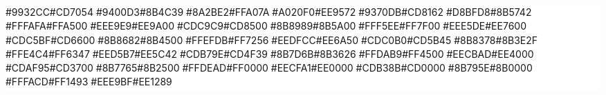 <tr class="text-muted"><td style="background-color: #9932CC;"></td><td>#9932CC</td><td style="background-color: #CD7054;"></td><td>#CD7054</td></tr>
<tr class="text-muted"><td style="background-color: #9400D3;"></td><td>#9400D3</td><td style="background-color: #8B4C39;"></td><td>#8B4C39</td></tr>
<tr class="text-muted"><td style="background-color: #8A2BE2;"></td><td>#8A2BE2</td><td style="background-color: #FFA07A;"></td><td>#FFA07A</td></tr>
<tr class="text-muted"><td style="background-color: #A020F0;"></td><td>#A020F0</td><td style="background-color: #EE9572;"></td><td>#EE9572</td></tr>
<tr class="text-muted"><td style="background-color: #9370DB;"></td><td>#9370DB</td><td style="background-color: #CD8162;"></td><td>#CD8162</td></tr>
<tr class="text-muted"><td style="background-color: #D8BFD8;"></td><td>#D8BFD8</td><td style="background-color: #8B5742;"></td><td>#8B5742</td></tr>
<tr class="text-muted"><td style="background-color: #FFFAFA;"></td><td>#FFFAFA</td><td style="background-color: #FFA500;"></td><td>#FFA500</td></tr>
<tr class="text-muted"><td style="background-color: #EEE9E9;"></td><td>#EEE9E9</td><td style="background-color: #EE9A00;"></td><td>#EE9A00</td></tr>
<tr class="text-muted"><td style="background-color: #CDC9C9;"></td><td>#CDC9C9</td><td style="background-color: #CD8500;"></td><td>#CD8500</td></tr>
<tr class="text-muted"><td style="background-color: #8B8989;"></td><td>#8B8989</td><td style="background-color: #8B5A00;"></td><td>#8B5A00</td></tr>
<tr class="text-muted"><td style="background-color: #FFF5EE;"></td><td>#FFF5EE</td><td style="background-color: #FF7F00;"></td><td>#FF7F00</td></tr>
<tr class="text-muted"><td style="background-color: #EEE5DE;"></td><td>#EEE5DE</td><td style="background-color: #EE7600;"></td><td>#EE7600</td></tr>
<tr class="text-muted"><td style="background-color: #CDC5BF;"></td><td>#CDC5BF</td><td style="background-color: #CD6600;"></td><td>#CD6600</td></tr>
<tr class="text-muted"><td style="background-color: #8B8682;"></td><td>#8B8682</td><td style="background-color: #8B4500;"></td><td>#8B4500</td></tr>
<tr class="text-muted"><td style="background-color: #FFEFDB;"></td><td>#FFEFDB</td><td style="background-color: #FF7256;"></td><td>#FF7256</td></tr>
<tr class="text-muted"><td style="background-color: #EEDFCC;"></td><td>#EEDFCC</td><td style="background-color: #EE6A50;"></td><td>#EE6A50</td></tr>
<tr class="text-muted"><td style="background-color: #CDC0B0;"></td><td>#CDC0B0</td><td style="background-color: #CD5B45;"></td><td>#CD5B45</td></tr>
<tr class="text-muted"><td style="background-color: #8B8378;"></td><td>#8B8378</td><td style="background-color: #8B3E2F;"></td><td>#8B3E2F</td></tr>
<tr class="text-muted"><td style="background-color: #FFE4C4;"></td><td>#FFE4C4</td><td style="background-color: #FF6347;"></td><td>#FF6347</td></tr>
<tr class="text-muted"><td style="background-color: #EED5B7;"></td><td>#EED5B7</td><td style="background-color: #EE5C42;"></td><td>#EE5C42</td></tr>
<tr class="text-muted"><td style="background-color: #CDB79E;"></td><td>#CDB79E</td><td style="background-color: #CD4F39;"></td><td>#CD4F39</td></tr>
<tr class="text-muted"><td style="background-color: #8B7D6B;"></td><td>#8B7D6B</td><td style="background-color: #8B3626;"></td><td>#8B3626</td></tr>
<tr class="text-muted"><td style="background-color: #FFDAB9;"></td><td>#FFDAB9</td><td style="background-color: #FF4500;"></td><td>#FF4500</td></tr>
<tr class="text-muted"><td style="background-color: #EECBAD;"></td><td>#EECBAD</td><td style="background-color: #EE4000;"></td><td>#EE4000</td></tr>
<tr class="text-muted"><td style="background-color: #CDAF95;"></td><td>#CDAF95</td><td style="background-color: #CD3700;"></td><td>#CD3700</td></tr>
<tr class="text-muted"><td style="background-color: #8B7765;"></td><td>#8B7765</td><td style="background-color: #8B2500;"></td><td>#8B2500</td></tr>
<tr class="text-muted"><td style="background-color: #FFDEAD;"></td><td>#FFDEAD</td><td style="background-color: #FF0000;"></td><td>#FF0000</td></tr>
<tr class="text-muted"><td style="background-color: #EECFA1;"></td><td>#EECFA1</td><td style="background-color: #EE0000;"></td><td>#EE0000</td></tr>
<tr class="text-muted"><td style="background-color: #CDB38B;"></td><td>#CDB38B</td><td style="background-color: #CD0000;"></td><td>#CD0000</td></tr>
<tr class="text-muted"><td style="background-color: #8B795E;"></td><td>#8B795E</td><td style="background-color: #8B0000;"></td><td>#8B0000</td></tr>
<tr class="text-muted"><td style="background-color: #FFFACD;"></td><td>#FFFACD</td><td style="background-color: #FF1493;"></td><td>#FF1493</td></tr>
<tr class="text-muted"><td style="background-color: #EEE9BF;"></td><td>#EEE9BF</td><td style="background-color: #EE1289;"></td><td>#EE1289</td></tr>